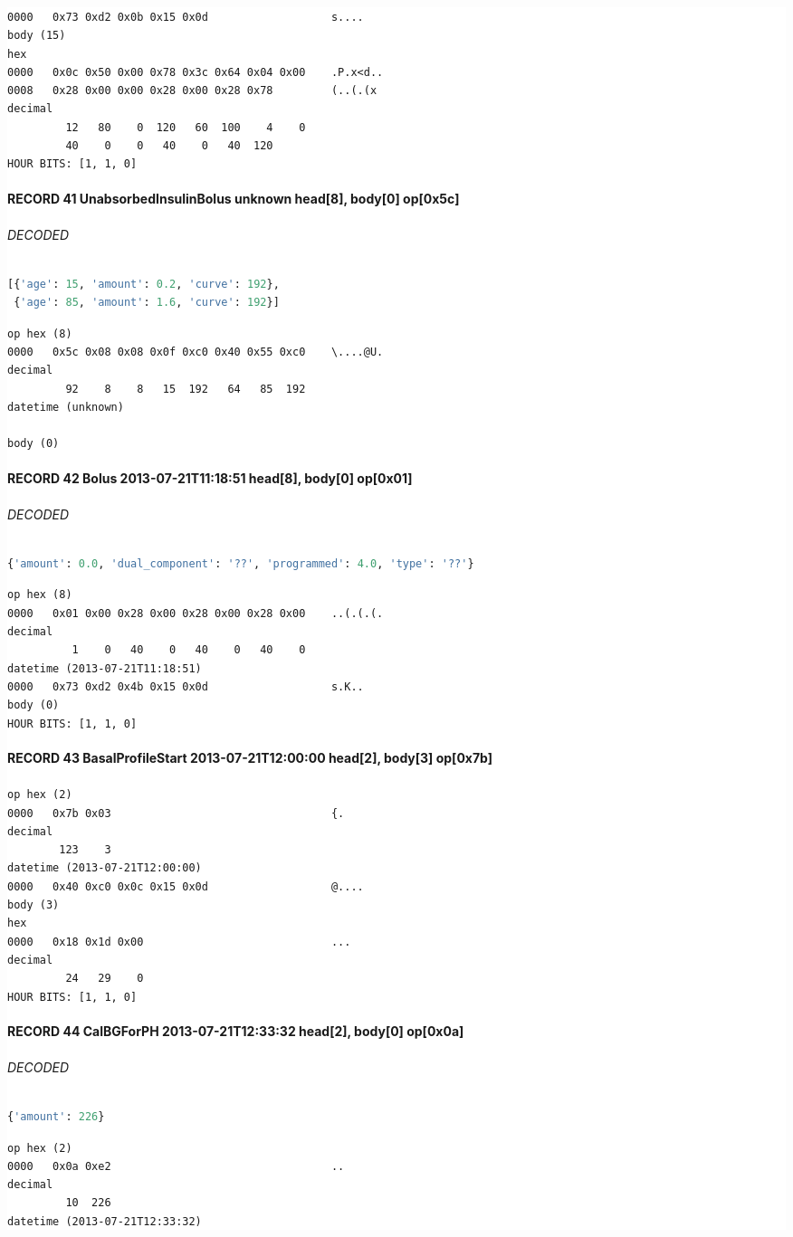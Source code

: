     0000   0x73 0xd2 0x0b 0x15 0x0d                   s....
    body (15)
    hex
    0000   0x0c 0x50 0x00 0x78 0x3c 0x64 0x04 0x00    .P.x<d..
    0008   0x28 0x00 0x00 0x28 0x00 0x28 0x78         (..(.(x
    decimal
             12   80    0  120   60  100    4    0
             40    0    0   40    0   40  120
    HOUR BITS: [1, 1, 0]
#### RECORD 41 UnabsorbedInsulinBolus unknown head[8], body[0] op[0x5c]
###### DECODED
```python
[{'age': 15, 'amount': 0.2, 'curve': 192},
 {'age': 85, 'amount': 1.6, 'curve': 192}]
```
    op hex (8)
    0000   0x5c 0x08 0x08 0x0f 0xc0 0x40 0x55 0xc0    \....@U.
    decimal
             92    8    8   15  192   64   85  192
    datetime (unknown)

    body (0)

#### RECORD 42 Bolus 2013-07-21T11:18:51 head[8], body[0] op[0x01]
###### DECODED
```python
{'amount': 0.0, 'dual_component': '??', 'programmed': 4.0, 'type': '??'}
```
    op hex (8)
    0000   0x01 0x00 0x28 0x00 0x28 0x00 0x28 0x00    ..(.(.(.
    decimal
              1    0   40    0   40    0   40    0
    datetime (2013-07-21T11:18:51)
    0000   0x73 0xd2 0x4b 0x15 0x0d                   s.K..
    body (0)
    HOUR BITS: [1, 1, 0]
#### RECORD 43 BasalProfileStart 2013-07-21T12:00:00 head[2], body[3] op[0x7b]

    op hex (2)
    0000   0x7b 0x03                                  {.
    decimal
            123    3
    datetime (2013-07-21T12:00:00)
    0000   0x40 0xc0 0x0c 0x15 0x0d                   @....
    body (3)
    hex
    0000   0x18 0x1d 0x00                             ...
    decimal
             24   29    0
    HOUR BITS: [1, 1, 0]
#### RECORD 44 CalBGForPH 2013-07-21T12:33:32 head[2], body[0] op[0x0a]
###### DECODED
```python
{'amount': 226}
```
    op hex (2)
    0000   0x0a 0xe2                                  ..
    decimal
             10  226
    datetime (2013-07-21T12:33:32)